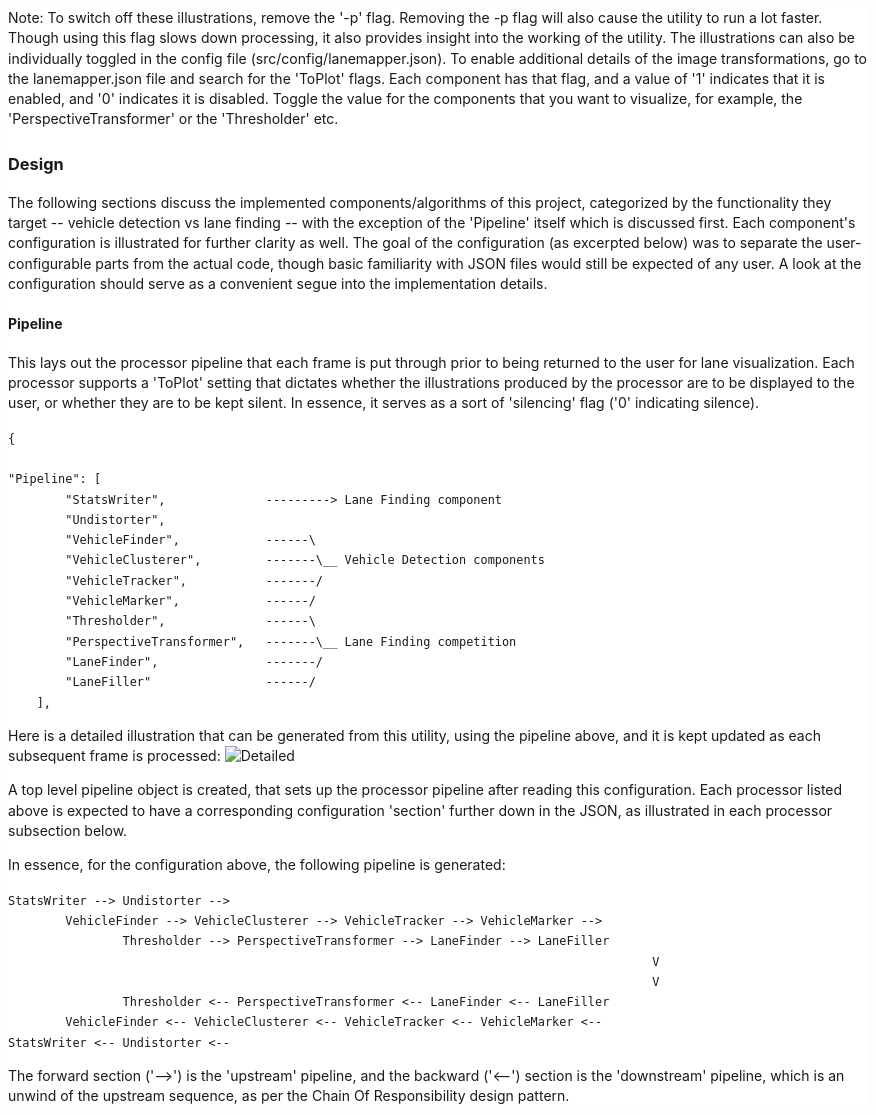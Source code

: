 Note: To switch off these illustrations, remove the '-p' flag. Removing the -p flag will also cause the utility to run a lot faster. Though using this flag slows down processing, it also provides insight into the working of the utility. The illustrations can also be individually toggled in the config file (src/config/lanemapper.json). To enable additional details of the image transformations, go to the lanemapper.json file and search for the 'ToPlot' flags. Each component has that flag, and a value of '1' indicates that it is enabled, and '0' indicates it is disabled. Toggle the value for the components that you want to visualize, for example, the 'PerspectiveTransformer' or the 'Thresholder' etc.

### Design

The following sections discuss the implemented components/algorithms of this project, categorized by the functionality they target -- vehicle detection vs lane finding -- with the exception of the 'Pipeline' itself which is discussed first. Each component's configuration is illustrated for further clarity as well. The goal of the configuration (as excerpted below) was to separate the user-configurable parts from the actual code, though basic familiarity with JSON files would still be expected of any user. A look at the configuration should serve as a convenient segue into the implementation details.

#### Pipeline
This lays out the processor pipeline that each frame is put through prior to being returned to the user for lane visualization. Each processor supports a 'ToPlot' setting that dictates whether the illustrations produced by the processor are to be displayed to the user, or whether they are to be kept silent. In essence, it serves as a sort of 'silencing' flag ('0' indicating silence).

```
{

"Pipeline": [
    	"StatsWriter",              ---------> Lane Finding component
    	"Undistorter",
    	"VehicleFinder",            ------\
    	"VehicleClusterer",         -------\__ Vehicle Detection components
    	"VehicleTracker",           -------/
    	"VehicleMarker",            ------/
    	"Thresholder",              ------\
    	"PerspectiveTransformer",   -------\__ Lane Finding competition
    	"LaneFinder",               -------/
    	"LaneFiller"                ------/
    ],
```

Here is a detailed illustration that can be generated from this utility, using the pipeline above, and it is kept updated as each subsequent frame is processed:
![Detailed][Detailed]


A top level pipeline object is created, that sets up the processor pipeline after reading this configuration. Each processor listed above is expected to have a corresponding configuration 'section' further down in the JSON, as illustrated in each processor subsection below.

In essence, for the configuration above, the following pipeline is generated:
```
StatsWriter --> Undistorter --> 
		VehicleFinder --> VehicleClusterer --> VehicleTracker --> VehicleMarker -->
				Thresholder --> PerspectiveTransformer --> LaneFinder --> LaneFiller
                                                                                          V
                                                                                          V
				Thresholder <-- PerspectiveTransformer <-- LaneFinder <-- LaneFiller
		VehicleFinder <-- VehicleClusterer <-- VehicleTracker <-- VehicleMarker <--			
StatsWriter <-- Undistorter <-- 
```
The forward section ('-->') is the 'upstream' pipeline, and the backward ('<--') section is the 'downstream' pipeline, which is an unwind of the upstream sequence, as per the Chain Of Responsibility design pattern.


[Thresholding]: https://github.com/safdark/advanced-lane-lines/blob/master/docs/images/illustration1.png "Thresholding"
[Detailed]: https://github.com/safdark/advanced-lane-lines/blob/master/docs/images/illustration2.png "Detailed"
[HighLevel-Green]: https://github.com/safdark/advanced-lane-lines/blob/master/docs/images/illustration3.png "High Level - Green"
[HighLevel-Red]: https://github.com/safdark/advanced-lane-lines/blob/master/docs/images/illustration4.png "High Level - Red"
[MappedLane]: https://github.com/safdark/advanced-lane-lines/blob/master/docs/images/illustration5.png
[StatsWriter]: https://github.com/safdark/advanced-lane-lines/blob/master/docs/images/illustration6.png "Caption showing lane statistics"
[Thresholding2]: https://github.com/safdark/advanced-lane-lines/blob/master/docs/images/illustration7.png "Thresholding"
[LaneFinder]: https://github.com/safdark/advanced-lane-lines/blob/master/docs/images/illustration8.png "Lane Finder Illustration"
[LaneFinder2]: https://github.com/safdark/advanced-lane-lines/blob/master/docs/images/illustration9.png "Lane Finder Illustration"
[VehicleDetector1]: https://github.com/safdark/advanced-lane-lines/blob/vehicle-detection/docs/images/illustration10.png "Vehicle Detection Green Lane"
[VehicleDetector2]: https://github.com/safdark/advanced-lane-lines/blob/vehicle-detection/docs/images/illustration11.png "Vehicle Detection Red Lane"
[HighLevel-Illustration]: https://github.com/safdark/advanced-lane-lines/blob/vehicle-detection/docs/images/illustration12.png "High Level Illustration"
[VehicleFinder-Illustration]: https://github.com/safdark/advanced-lane-lines/blob/vehicle-detection/docs/images/illustration13.png "Vehicle Finder Illustration"
[VehicleClusterer-Illustration]: https://github.com/safdark/advanced-lane-lines/blob/vehicle-detection/docs/images/illustration14.png "Vehicle Clusterer Illustration"
[VehicleTracker-Illustration]: https://github.com/safdark/advanced-lane-lines/blob/vehicle-detection/docs/images/illustration15.png "Vehicle Tracker Illustration"
[VehicleMarker-Illustration]: https://github.com/safdark/advanced-lane-lines/blob/vehicle-detection/docs/images/illustration16.png "Vehicle Marker Illustration"
[PerspectiveProblem-Illustration]: https://github.com/safdark/advanced-lane-lines/blob/vehicle-detection/docs/images/illustration17.png "Perspective Problem Illustration"